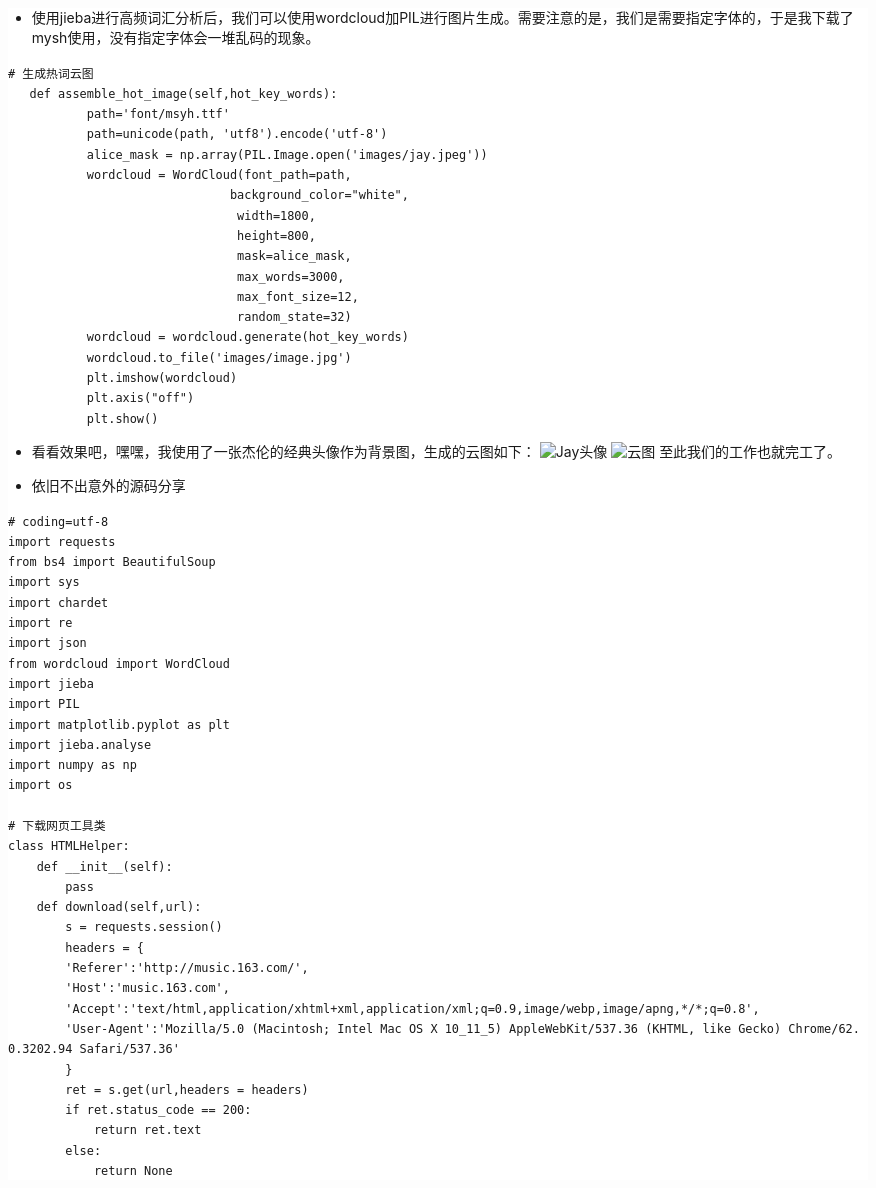  - 使用jieba进行高频词汇分析后，我们可以使用wordcloud加PIL进行图片生成。需要注意的是，我们是需要指定字体的，于是我下载了mysh使用，没有指定字体会一堆乱码的现象。
 
 ```
 # 生成热词云图
    def assemble_hot_image(self,hot_key_words):
            path='font/msyh.ttf'
            path=unicode(path, 'utf8').encode('utf-8')
            alice_mask = np.array(PIL.Image.open('images/jay.jpeg'))
            wordcloud = WordCloud(font_path=path, 
                                background_color="white",   
                                 width=1800,
                                 height=800,
                                 mask=alice_mask,
                                 max_words=3000,
                                 max_font_size=12,
                                 random_state=32) 
            wordcloud = wordcloud.generate(hot_key_words)
            wordcloud.to_file('images/image.jpg')
            plt.imshow(wordcloud)
            plt.axis("off")
            plt.show()
 ```
- 看看效果吧，嘿嘿，我使用了一张杰伦的经典头像作为背景图，生成的云图如下：
 ![Jay头像](https://user-gold-cdn.xitu.io/2017/12/1/1601139faabf8b28?w=301&h=458&f=jpeg&s=5909)
 ![云图](https://user-gold-cdn.xitu.io/2017/12/1/1601139fab358926?w=301&h=458&f=jpeg&s=25001)
 至此我们的工作也就完工了。
 
- 依旧不出意外的源码分享

```
# coding=utf-8
import requests
from bs4 import BeautifulSoup
import sys
import chardet
import re
import json
from wordcloud import WordCloud
import jieba
import PIL
import matplotlib.pyplot as plt
import jieba.analyse
import numpy as np
import os

# 下载网页工具类
class HTMLHelper:
    def __init__(self):
        pass
    def download(self,url):
        s = requests.session()
        headers = {
        'Referer':'http://music.163.com/',
        'Host':'music.163.com',
        'Accept':'text/html,application/xhtml+xml,application/xml;q=0.9,image/webp,image/apng,*/*;q=0.8',
        'User-Agent':'Mozilla/5.0 (Macintosh; Intel Mac OS X 10_11_5) AppleWebKit/537.36 (KHTML, like Gecko) Chrome/62.0.3202.94 Safari/537.36'
        }
        ret = s.get(url,headers = headers)
        if ret.status_code == 200:
            return ret.text
        else:
            return None
```